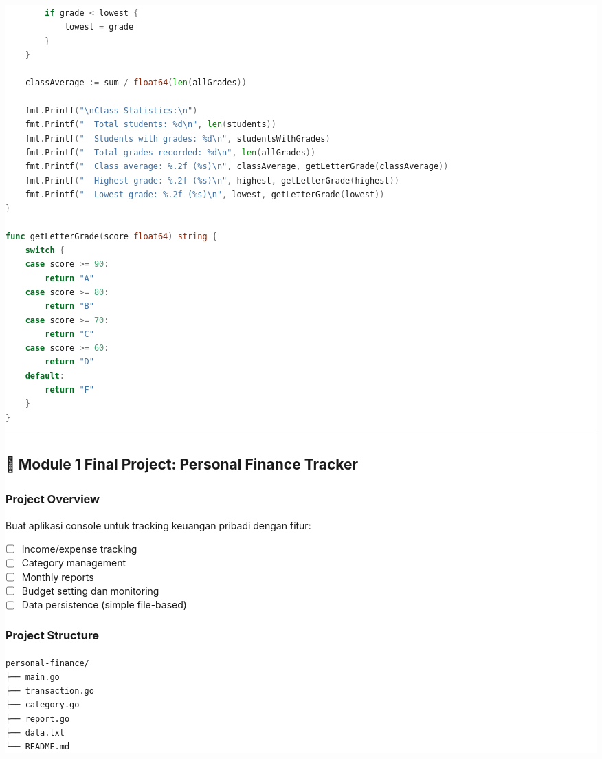 ```go
        if grade < lowest {
            lowest = grade
        }
    }

    classAverage := sum / float64(len(allGrades))

    fmt.Printf("\nClass Statistics:\n")
    fmt.Printf("  Total students: %d\n", len(students))
    fmt.Printf("  Students with grades: %d\n", studentsWithGrades)
    fmt.Printf("  Total grades recorded: %d\n", len(allGrades))
    fmt.Printf("  Class average: %.2f (%s)\n", classAverage, getLetterGrade(classAverage))
    fmt.Printf("  Highest grade: %.2f (%s)\n", highest, getLetterGrade(highest))
    fmt.Printf("  Lowest grade: %.2f (%s)\n", lowest, getLetterGrade(lowest))
}

func getLetterGrade(score float64) string {
    switch {
    case score >= 90:
        return "A"
    case score >= 80:
        return "B"
    case score >= 70:
        return "C"
    case score >= 60:
        return "D"
    default:
        return "F"
    }
}
```

---

## 🎯 Module 1 Final Project: Personal Finance Tracker

### Project Overview

Buat aplikasi console untuk tracking keuangan pribadi dengan fitur:

- [ ] Income/expense tracking
- [ ] Category management
- [ ] Monthly reports
- [ ] Budget setting dan monitoring
- [ ] Data persistence (simple file-based)

### Project Structure

```
personal-finance/
├── main.go
├── transaction.go
├── category.go
├── report.go
├── data.txt
└── README.md
```
